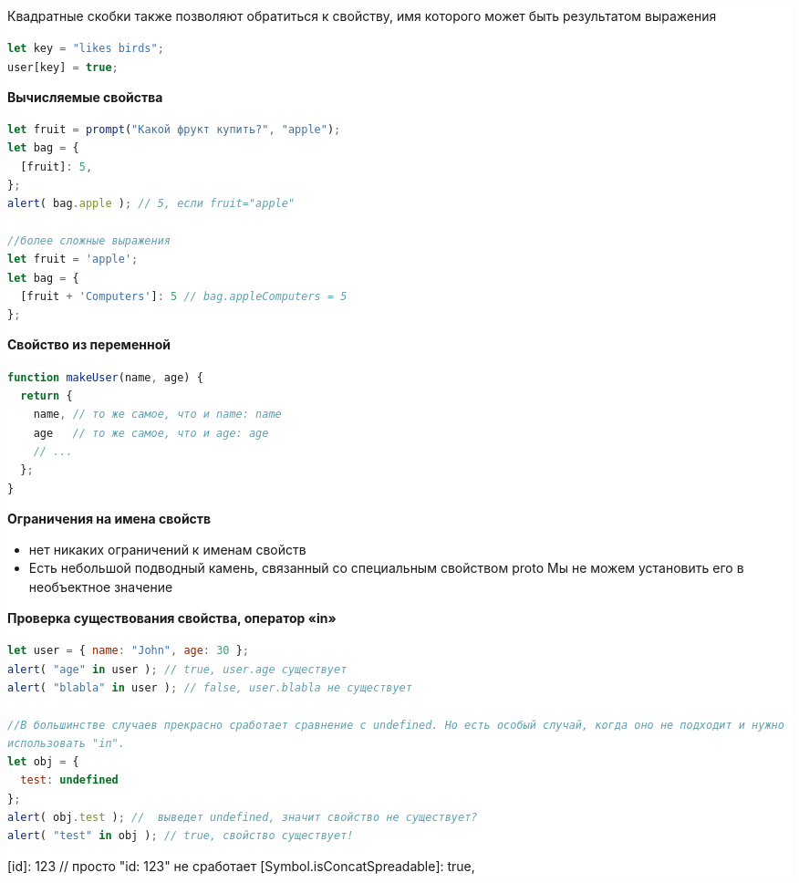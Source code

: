 Квадратные скобки также позволяют обратиться к свойству, имя которого может быть результатом выражения
```js
let key = "likes birds";
user[key] = true;
```

**Вычисляемые свойства**

```js
let fruit = prompt("Какой фрукт купить?", "apple");
let bag = {
  [fruit]: 5, 
};
alert( bag.apple ); // 5, если fruit="apple"

//более сложные выражения
let fruit = 'apple';
let bag = {
  [fruit + 'Computers']: 5 // bag.appleComputers = 5
};
```

**Свойство из переменной**

```js
function makeUser(name, age) {
  return {
    name, // то же самое, что и name: name
    age   // то же самое, что и age: age
    // ...
  };
}
```

**Ограничения на имена свойств**

- нет никаких ограничений к именам свойств
- Есть небольшой подводный камень, связанный со специальным свойством proto Мы не можем установить его в необъектное значение

**Проверка существования свойства, оператор «in»**

```js
let user = { name: "John", age: 30 };
alert( "age" in user ); // true, user.age существует
alert( "blabla" in user ); // false, user.blabla не существует

//В большинстве случаев прекрасно сработает сравнение с undefined. Но есть особый случай, когда оно не подходит и нужно использовать "in".
let obj = {
  test: undefined
};
alert( obj.test ); //  выведет undefined, значит свойство не существует?
alert( "test" in obj ); // true, свойство существует!
```


  [id]: 123 // просто "id: 123" не сработает
  [Symbol.isConcatSpreadable]: true,
